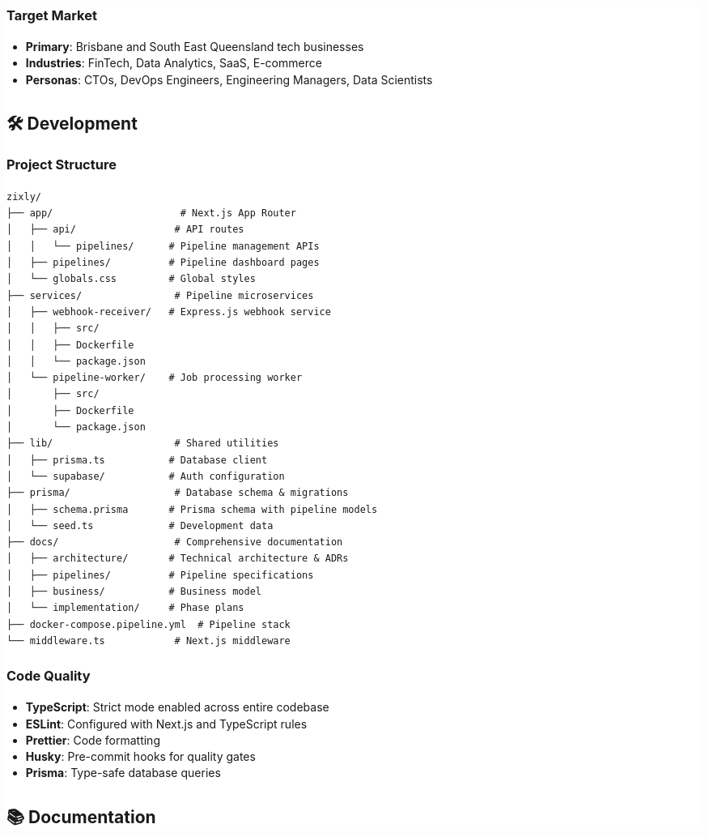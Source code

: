 ### Target Market

- **Primary**: Brisbane and South East Queensland tech businesses
- **Industries**: FinTech, Data Analytics, SaaS, E-commerce
- **Personas**: CTOs, DevOps Engineers, Engineering Managers, Data Scientists

## 🛠️ Development

### Project Structure

```
zixly/
├── app/                      # Next.js App Router
│   ├── api/                 # API routes
│   │   └── pipelines/      # Pipeline management APIs
│   ├── pipelines/          # Pipeline dashboard pages
│   └── globals.css         # Global styles
├── services/                # Pipeline microservices
│   ├── webhook-receiver/   # Express.js webhook service
│   │   ├── src/
│   │   ├── Dockerfile
│   │   └── package.json
│   └── pipeline-worker/    # Job processing worker
│       ├── src/
│       ├── Dockerfile
│       └── package.json
├── lib/                     # Shared utilities
│   ├── prisma.ts           # Database client
│   └── supabase/           # Auth configuration
├── prisma/                  # Database schema & migrations
│   ├── schema.prisma       # Prisma schema with pipeline models
│   └── seed.ts             # Development data
├── docs/                    # Comprehensive documentation
│   ├── architecture/       # Technical architecture & ADRs
│   ├── pipelines/          # Pipeline specifications
│   ├── business/           # Business model
│   └── implementation/     # Phase plans
├── docker-compose.pipeline.yml  # Pipeline stack
└── middleware.ts            # Next.js middleware
```

### Code Quality

- **TypeScript**: Strict mode enabled across entire codebase
- **ESLint**: Configured with Next.js and TypeScript rules
- **Prettier**: Code formatting
- **Husky**: Pre-commit hooks for quality gates
- **Prisma**: Type-safe database queries

## 📚 Documentation
